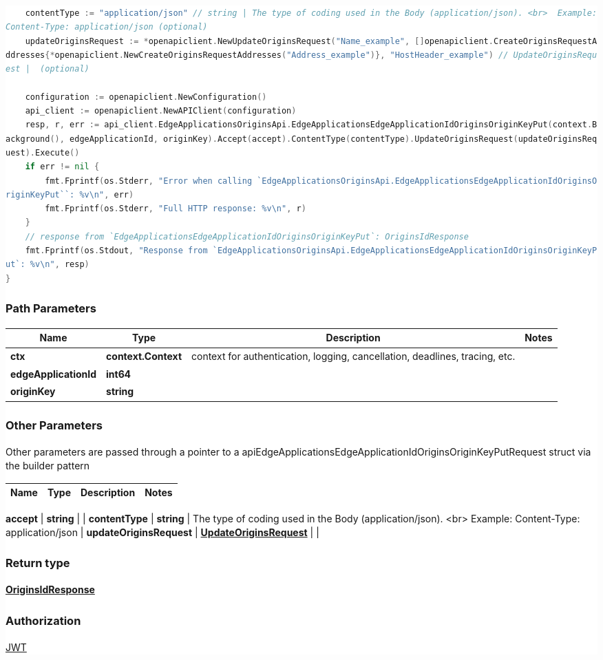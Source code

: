 ```go
    contentType := "application/json" // string | The type of coding used in the Body (application/json). <br>  Example: Content-Type: application/json (optional)
    updateOriginsRequest := *openapiclient.NewUpdateOriginsRequest("Name_example", []openapiclient.CreateOriginsRequestAddresses{*openapiclient.NewCreateOriginsRequestAddresses("Address_example")}, "HostHeader_example") // UpdateOriginsRequest |  (optional)

    configuration := openapiclient.NewConfiguration()
    api_client := openapiclient.NewAPIClient(configuration)
    resp, r, err := api_client.EdgeApplicationsOriginsApi.EdgeApplicationsEdgeApplicationIdOriginsOriginKeyPut(context.Background(), edgeApplicationId, originKey).Accept(accept).ContentType(contentType).UpdateOriginsRequest(updateOriginsRequest).Execute()
    if err != nil {
        fmt.Fprintf(os.Stderr, "Error when calling `EdgeApplicationsOriginsApi.EdgeApplicationsEdgeApplicationIdOriginsOriginKeyPut``: %v\n", err)
        fmt.Fprintf(os.Stderr, "Full HTTP response: %v\n", r)
    }
    // response from `EdgeApplicationsEdgeApplicationIdOriginsOriginKeyPut`: OriginsIdResponse
    fmt.Fprintf(os.Stdout, "Response from `EdgeApplicationsOriginsApi.EdgeApplicationsEdgeApplicationIdOriginsOriginKeyPut`: %v\n", resp)
}
```

### Path Parameters


Name | Type | Description  | Notes
------------- | ------------- | ------------- | -------------
**ctx** | **context.Context** | context for authentication, logging, cancellation, deadlines, tracing, etc.
**edgeApplicationId** | **int64** |  | 
**originKey** | **string** |  | 

### Other Parameters

Other parameters are passed through a pointer to a apiEdgeApplicationsEdgeApplicationIdOriginsOriginKeyPutRequest struct via the builder pattern


Name | Type | Description  | Notes
------------- | ------------- | ------------- | -------------


 **accept** | **string** |  | 
 **contentType** | **string** | The type of coding used in the Body (application/json). &lt;br&gt;  Example: Content-Type: application/json | 
 **updateOriginsRequest** | [**UpdateOriginsRequest**](UpdateOriginsRequest.md) |  | 

### Return type

[**OriginsIdResponse**](OriginsIdResponse.md)

### Authorization

[JWT](../README.md#JWT)
